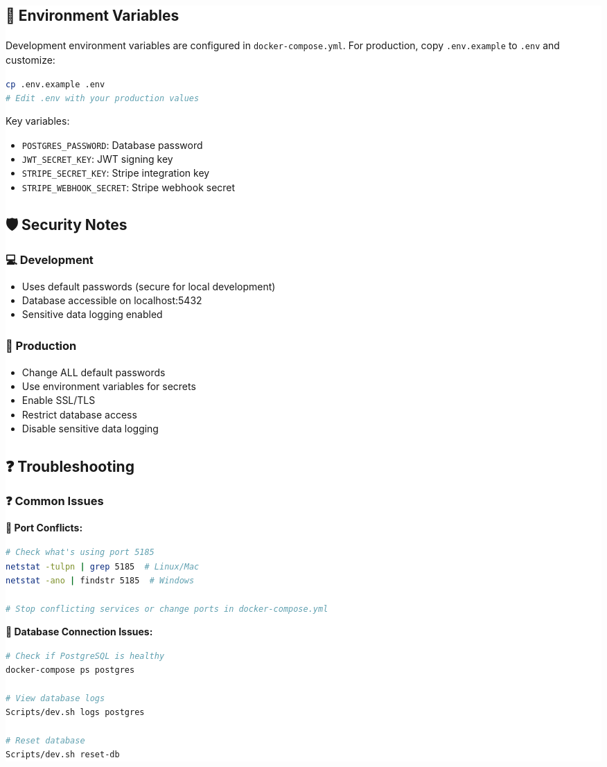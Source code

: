 ## 🔐 Environment Variables

Development environment variables are configured in `docker-compose.yml`. For production, copy `.env.example` to `.env` and customize:

```bash
cp .env.example .env
# Edit .env with your production values
```

Key variables:
- `POSTGRES_PASSWORD`: Database password
- `JWT_SECRET_KEY`: JWT signing key
- `STRIPE_SECRET_KEY`: Stripe integration key
- `STRIPE_WEBHOOK_SECRET`: Stripe webhook secret

## 🛡️ Security Notes

### 💻 Development
- Uses default passwords (secure for local development)
- Database accessible on localhost:5432
- Sensitive data logging enabled

### 🚀 Production
- Change ALL default passwords
- Use environment variables for secrets
- Enable SSL/TLS
- Restrict database access
- Disable sensitive data logging

## ❓ Troubleshooting

### ❓ Common Issues

**🔌 Port Conflicts:**
```bash
# Check what's using port 5185
netstat -tulpn | grep 5185  # Linux/Mac
netstat -ano | findstr 5185  # Windows

# Stop conflicting services or change ports in docker-compose.yml
```

**🐘 Database Connection Issues:**
```bash
# Check if PostgreSQL is healthy
docker-compose ps postgres

# View database logs
Scripts/dev.sh logs postgres

# Reset database
Scripts/dev.sh reset-db
```
